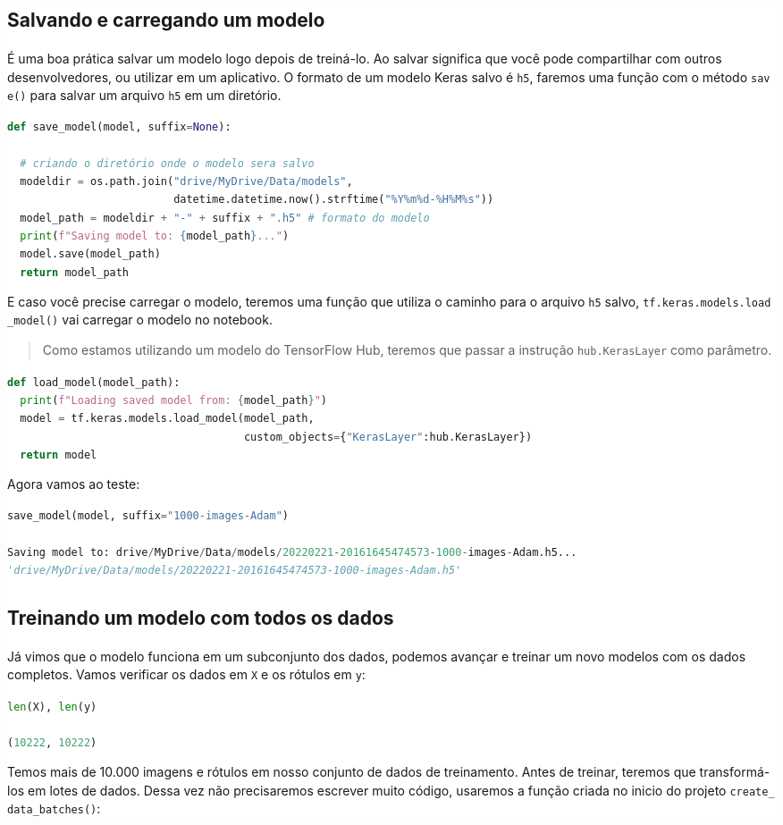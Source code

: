 ## Salvando e carregando um modelo

É uma boa prática salvar um modelo logo depois de treiná-lo. Ao salvar significa que você pode compartilhar com outros desenvolvedores, ou utilizar em um aplicativo. O formato de um modelo Keras salvo é `h5`, faremos uma função com o método `save()` para salvar um arquivo `h5` em um diretório.

```python
def save_model(model, suffix=None):
  
  # criando o diretório onde o modelo sera salvo
  modeldir = os.path.join("drive/MyDrive/Data/models",
                          datetime.datetime.now().strftime("%Y%m%d-%H%M%s"))
  model_path = modeldir + "-" + suffix + ".h5" # formato do modelo
  print(f"Saving model to: {model_path}...")
  model.save(model_path)
  return model_path
```

E caso você precise carregar o modelo, teremos uma função que utiliza o caminho para o arquivo `h5` salvo, `tf.keras.models.load_model()` vai carregar o modelo no notebook.

> Como estamos utilizando um modelo do TensorFlow Hub, teremos que passar a instrução `hub.KerasLayer` como parâmetro.

```python
def load_model(model_path):
  print(f"Loading saved model from: {model_path}")
  model = tf.keras.models.load_model(model_path,
                                     custom_objects={"KerasLayer":hub.KerasLayer})
  return model
```

Agora vamos ao teste:

```python
save_model(model, suffix="1000-images-Adam")

Saving model to: drive/MyDrive/Data/models/20220221-20161645474573-1000-images-Adam.h5...
'drive/MyDrive/Data/models/20220221-20161645474573-1000-images-Adam.h5'
```

## Treinando um modelo com todos os dados

Já vimos que o modelo funciona em um subconjunto dos dados, podemos avançar e treinar um novo modelos com os dados completos. Vamos verificar os dados em `X` e os rótulos em `y`:

```python
len(X), len(y)

(10222, 10222)
```

Temos mais de 10.000 imagens e rótulos em nosso conjunto de dados de treinamento. Antes de treinar, teremos que transformá-los em lotes de dados. Dessa vez não precisaremos escrever muito código, usaremos a função criada no inicio do projeto `create_data_batches()`:
